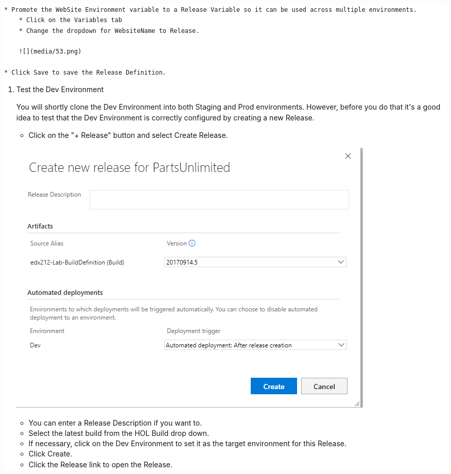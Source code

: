 	* Promote the WebSite Environment variable to a Release Variable so it can be used across multiple environments.
		* Click on the Variables tab
		* Change the dropdown for WebsiteName to Release.
		
		![](media/53.png)
		
	* Click Save to save the Release Definition.

1. Test the Dev Environment

	You will shortly clone the Dev Environment into both Staging and Prod environments. However, before you do that
	it's a good idea to test that the Dev Environment is correctly configured by creating a new Release.

	* Click on the "+ Release" button and select Create Release.
	
	![](media/46.png)
	* You can enter a Release Description if you want to.
	* Select the latest build from the HOL Build drop down.
	* If necessary, click on the Dev Environment to set it as the target environment for this Release. 
	* Click Create.
	* Click the Release link to open the Release.
